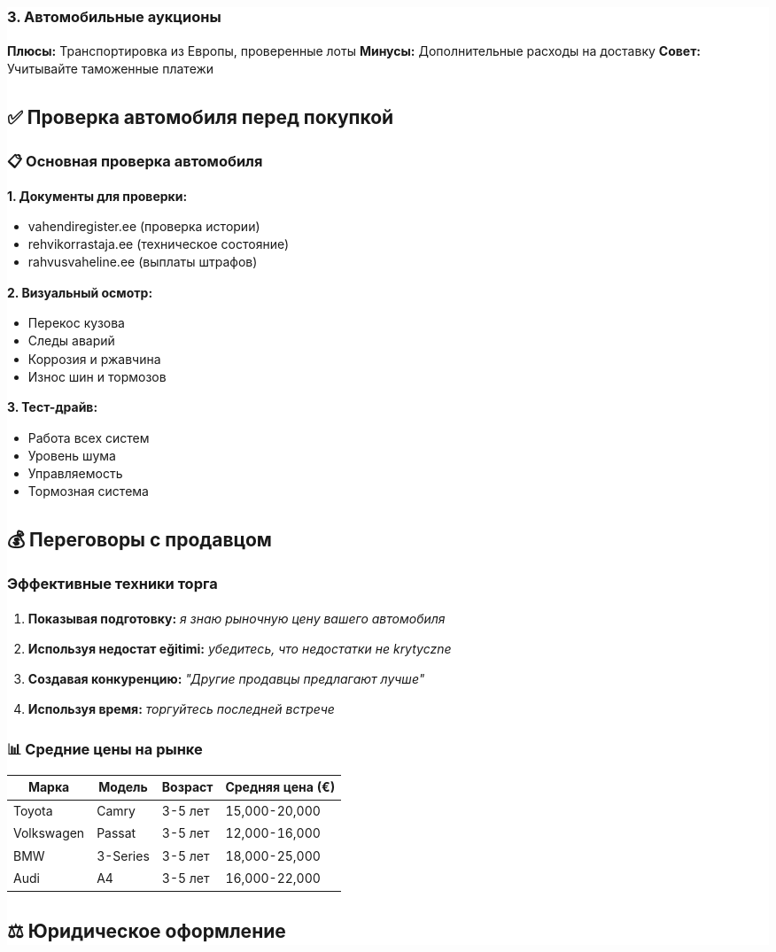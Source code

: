 ### 3. **Автомобильные аукционы**
**Плюсы:** Транспортировка из Европы, проверенные лоты
**Минусы:** Дополнительные расходы на доставку
**Совет:** Учитывайте таможенные платежи

## ✅ Проверка автомобиля перед покупкой

### 📋 Основная проверка автомобиля

**1. Документы для проверки:**
- vahendiregister.ee (проверка истории)
- rehvikorrastaja.ee (техническое состояние)
- rahvusvaheline.ee (выплаты штрафов)

**2. Визуальный осмотр:**
- Перекос кузова
- Следы аварий
- Коррозия и ржавчина
- Износ шин и тормозов

**3. Тест-драйв:**
- Работа всех систем
- Уровень шума
- Управляемость
- Тормозная система

## 💰 Переговоры с продавцом

### Эффективные техники торга

1. **Показывая подготовку:** *я знаю рыночную цену вашего автомобиля*

2. **Используя недостат eğitimi:** *убедитесь, что недостатки не krytyczne*

3. **Создавая конкуренцию:** *"Другие продавцы предлагают лучше"*

4. **Используя время:** *торгуйтесь последней встрече*

### 📊 Средние цены на рынке

| Марка | Модель | Возраст | Средняя цена (€) |
|-------|--------|---------|------------------|
| Toyota | Camry | 3-5 лет | 15,000-20,000 |
| Volkswagen | Passat | 3-5 лет | 12,000-16,000 |
| BMW | 3-Series | 3-5 лет | 18,000-25,000 |
| Audi | A4 | 3-5 лет | 16,000-22,000 |

## ⚖️ Юридическое оформление
